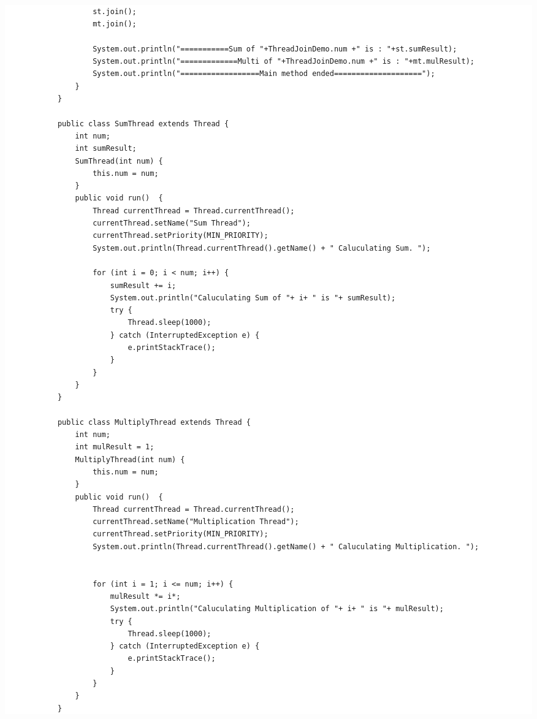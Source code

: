 						st.join();
						mt.join();
						
						System.out.println("===========Sum of "+ThreadJoinDemo.num +" is : "+st.sumResult);
						System.out.println("=============Multi of "+ThreadJoinDemo.num +" is : "+mt.mulResult);
						System.out.println("==================Main method ended====================");
					}
				}
				
				public class SumThread extends Thread {
					int num;
					int sumResult;
					SumThread(int num) {
						this.num = num;
					}
					public void run()  {
						Thread currentThread = Thread.currentThread();
						currentThread.setName("Sum Thread");
						currentThread.setPriority(MIN_PRIORITY);
						System.out.println(Thread.currentThread().getName() + " Caluculating Sum. ");

						for (int i = 0; i < num; i++) {
							sumResult += i;
							System.out.println("Caluculating Sum of "+ i+ " is "+ sumResult);
							try {
								Thread.sleep(1000);
							} catch (InterruptedException e) {
								e.printStackTrace();
							}
						}
					}
				}
				
				public class MultiplyThread extends Thread {
					int num;
					int mulResult = 1;
					MultiplyThread(int num) {
						this.num = num;
					}
					public void run()  {
						Thread currentThread = Thread.currentThread();
						currentThread.setName("Multiplication Thread");
						currentThread.setPriority(MIN_PRIORITY);
						System.out.println(Thread.currentThread().getName() + " Caluculating Multiplication. ");


						for (int i = 1; i <= num; i++) {
							mulResult *= i*;
							System.out.println("Caluculating Multiplication of "+ i+ " is "+ mulResult);
							try {
								Thread.sleep(1000);
							} catch (InterruptedException e) {
								e.printStackTrace();
							}
						}
					}
				}
